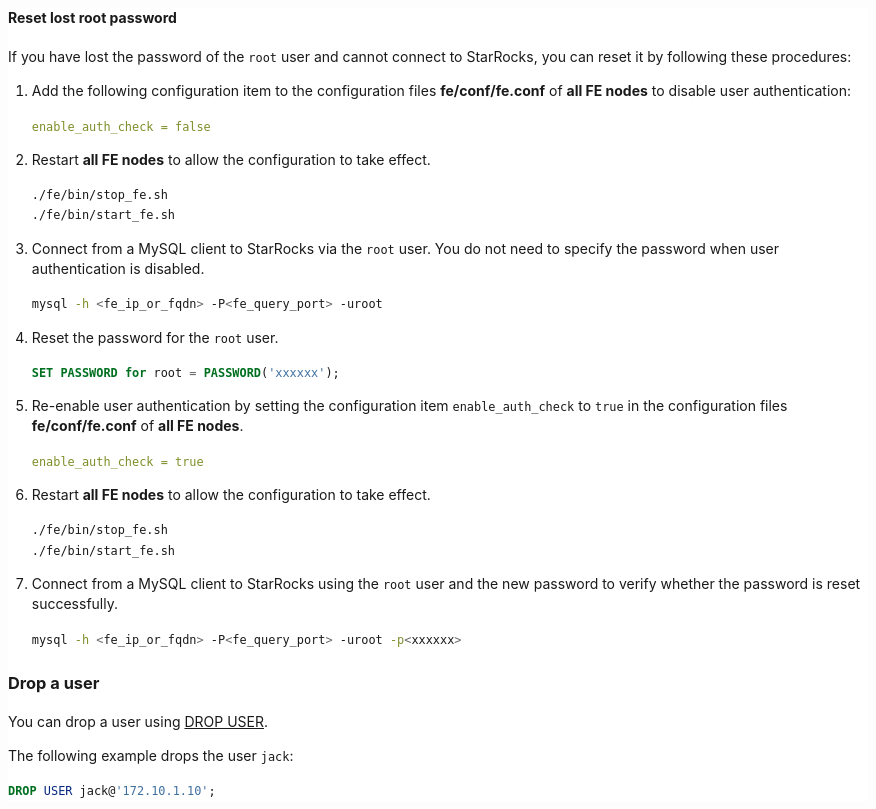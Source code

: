 #### Reset lost root password

If you have lost the password of the `root` user and cannot connect to StarRocks, you can reset it by following these procedures:

1. Add the following configuration item to the configuration files **fe/conf/fe.conf** of **all FE nodes** to disable user authentication:

   ```YAML
   enable_auth_check = false
   ```

2. Restart **all FE nodes** to allow the configuration to take effect.

   ```Bash
   ./fe/bin/stop_fe.sh
   ./fe/bin/start_fe.sh
   ```

3. Connect from a MySQL client to StarRocks via the `root` user. You do not need to specify the password when user authentication is disabled.

   ```Bash
   mysql -h <fe_ip_or_fqdn> -P<fe_query_port> -uroot
   ```

4. Reset the password for the `root` user.

   ```SQL
   SET PASSWORD for root = PASSWORD('xxxxxx');
   ```

5. Re-enable user authentication by setting the configuration item `enable_auth_check` to `true` in the configuration files **fe/conf/fe.conf** of **all FE nodes**.

   ```YAML
   enable_auth_check = true
   ```

6. Restart **all FE nodes** to allow the configuration to take effect.

   ```Bash
   ./fe/bin/stop_fe.sh
   ./fe/bin/start_fe.sh
   ```

7. Connect from a MySQL client to StarRocks using the `root` user and the new password to verify whether the password is reset successfully.

   ```Bash
   mysql -h <fe_ip_or_fqdn> -P<fe_query_port> -uroot -p<xxxxxx>
   ```

### Drop a user

You can drop a user using [DROP USER](../sql-reference/sql-statements/account-management/DROP_USER.md).

The following example drops the user `jack`:

```SQL
DROP USER jack@'172.10.1.10';
```

